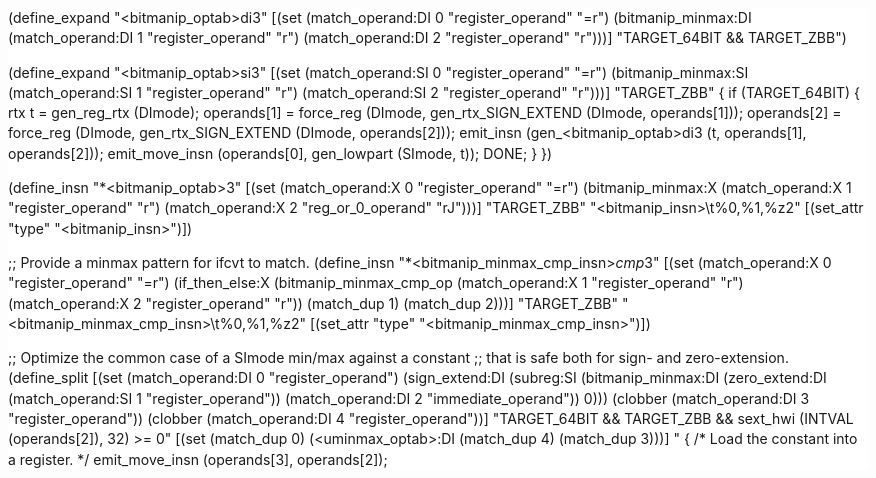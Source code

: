 (define_expand "<bitmanip_optab>di3"
  [(set (match_operand:DI 0 "register_operand" "=r")
        (bitmanip_minmax:DI (match_operand:DI 1 "register_operand" "r")
                            (match_operand:DI 2 "register_operand" "r")))]
  "TARGET_64BIT && TARGET_ZBB")

(define_expand "<bitmanip_optab>si3"
  [(set (match_operand:SI 0 "register_operand" "=r")
        (bitmanip_minmax:SI (match_operand:SI 1 "register_operand" "r")
                            (match_operand:SI 2 "register_operand" "r")))]
  "TARGET_ZBB"
{
  if (TARGET_64BIT)
    {
      rtx t = gen_reg_rtx (DImode);
      operands[1] = force_reg (DImode, gen_rtx_SIGN_EXTEND (DImode, operands[1]));
      operands[2] = force_reg (DImode, gen_rtx_SIGN_EXTEND (DImode, operands[2]));
      emit_insn (gen_<bitmanip_optab>di3 (t, operands[1], operands[2]));
      emit_move_insn (operands[0], gen_lowpart (SImode, t));
      DONE;
    }
})

(define_insn "*<bitmanip_optab><mode>3"
  [(set (match_operand:X 0 "register_operand" "=r")
        (bitmanip_minmax:X (match_operand:X 1 "register_operand" "r")
			   (match_operand:X 2 "reg_or_0_operand" "rJ")))]
  "TARGET_ZBB"
  "<bitmanip_insn>\t%0,%1,%z2"
  [(set_attr "type" "<bitmanip_insn>")])

;; Provide a minmax pattern for ifcvt to match.
(define_insn "*<bitmanip_minmax_cmp_insn>_cmp_<mode>3"
  [(set (match_operand:X 0 "register_operand" "=r")
	(if_then_else:X
	    (bitmanip_minmax_cmp_op
		(match_operand:X 1 "register_operand" "r")
		(match_operand:X 2 "register_operand" "r"))
	    (match_dup 1)
	    (match_dup 2)))]
  "TARGET_ZBB"
  "<bitmanip_minmax_cmp_insn>\t%0,%1,%z2"
  [(set_attr "type" "<bitmanip_minmax_cmp_insn>")])

;; Optimize the common case of a SImode min/max against a constant
;; that is safe both for sign- and zero-extension.
(define_split
  [(set (match_operand:DI 0 "register_operand")
	(sign_extend:DI
	  (subreg:SI
	    (bitmanip_minmax:DI (zero_extend:DI
				  (match_operand:SI 1 "register_operand"))
				(match_operand:DI 2 "immediate_operand")) 0)))
   (clobber (match_operand:DI 3 "register_operand"))
   (clobber (match_operand:DI 4 "register_operand"))]
  "TARGET_64BIT && TARGET_ZBB && sext_hwi (INTVAL (operands[2]), 32) >= 0"
  [(set (match_dup 0) (<uminmax_optab>:DI (match_dup 4) (match_dup 3)))]
  "
{
  /* Load the constant into a register.  */
  emit_move_insn (operands[3], operands[2]);
